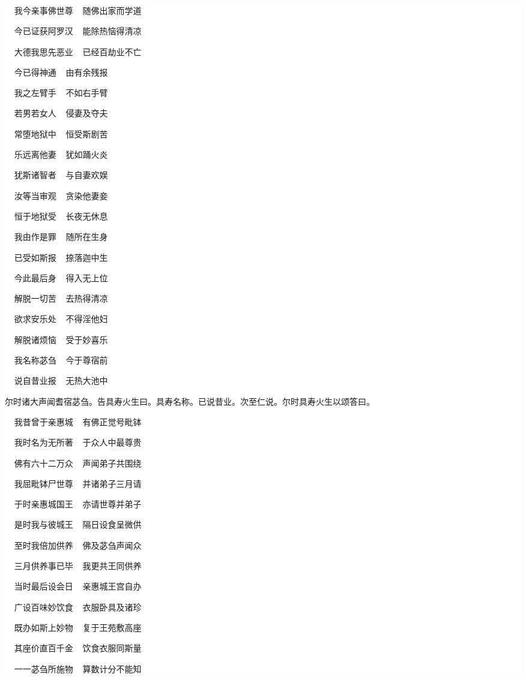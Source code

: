 &nbsp;&nbsp;&nbsp;&nbsp;我今亲事佛世尊&nbsp;&nbsp;&nbsp;&nbsp;随佛出家而学道

&nbsp;&nbsp;&nbsp;&nbsp;今已证获阿罗汉&nbsp;&nbsp;&nbsp;&nbsp;能除热恼得清凉

&nbsp;&nbsp;&nbsp;&nbsp;大德我思先恶业&nbsp;&nbsp;&nbsp;&nbsp;已经百劫业不亡

&nbsp;&nbsp;&nbsp;&nbsp;今已得神通&nbsp;&nbsp;&nbsp;&nbsp;由有余残报

&nbsp;&nbsp;&nbsp;&nbsp;我之左臂手&nbsp;&nbsp;&nbsp;&nbsp;不如右手臂

&nbsp;&nbsp;&nbsp;&nbsp;若男若女人&nbsp;&nbsp;&nbsp;&nbsp;侵妻及夺夫

&nbsp;&nbsp;&nbsp;&nbsp;常堕地狱中&nbsp;&nbsp;&nbsp;&nbsp;恒受斯剧苦

&nbsp;&nbsp;&nbsp;&nbsp;乐远离他妻&nbsp;&nbsp;&nbsp;&nbsp;犹如踊火炎

&nbsp;&nbsp;&nbsp;&nbsp;犹斯诸智者&nbsp;&nbsp;&nbsp;&nbsp;与自妻欢娱

&nbsp;&nbsp;&nbsp;&nbsp;汝等当审观&nbsp;&nbsp;&nbsp;&nbsp;贪染他妻妾

&nbsp;&nbsp;&nbsp;&nbsp;恒于地狱受&nbsp;&nbsp;&nbsp;&nbsp;长夜无休息

&nbsp;&nbsp;&nbsp;&nbsp;我由作是罪&nbsp;&nbsp;&nbsp;&nbsp;随所在生身

&nbsp;&nbsp;&nbsp;&nbsp;已受如斯报&nbsp;&nbsp;&nbsp;&nbsp;捺落迦中生

&nbsp;&nbsp;&nbsp;&nbsp;今此最后身&nbsp;&nbsp;&nbsp;&nbsp;得入无上位

&nbsp;&nbsp;&nbsp;&nbsp;解脱一切苦&nbsp;&nbsp;&nbsp;&nbsp;去热得清凉

&nbsp;&nbsp;&nbsp;&nbsp;欲求安乐处&nbsp;&nbsp;&nbsp;&nbsp;不得淫他妇

&nbsp;&nbsp;&nbsp;&nbsp;解脱诸烦恼&nbsp;&nbsp;&nbsp;&nbsp;受于妙喜乐

&nbsp;&nbsp;&nbsp;&nbsp;我名称苾刍&nbsp;&nbsp;&nbsp;&nbsp;今于尊宿前

&nbsp;&nbsp;&nbsp;&nbsp;说自昔业报&nbsp;&nbsp;&nbsp;&nbsp;无热大池中

尔时诸大声闻耆宿苾刍。告具寿火生曰。具寿名称。已说昔业。次至仁说。尔时具寿火生以颂答曰。

&nbsp;&nbsp;&nbsp;&nbsp;我昔曾于亲惠城&nbsp;&nbsp;&nbsp;&nbsp;有佛正觉号毗钵

&nbsp;&nbsp;&nbsp;&nbsp;我时名为无所著&nbsp;&nbsp;&nbsp;&nbsp;于众人中最尊贵

&nbsp;&nbsp;&nbsp;&nbsp;佛有六十二万众&nbsp;&nbsp;&nbsp;&nbsp;声闻弟子共围绕

&nbsp;&nbsp;&nbsp;&nbsp;我屈毗钵尸世尊&nbsp;&nbsp;&nbsp;&nbsp;并诸弟子三月请

&nbsp;&nbsp;&nbsp;&nbsp;于时亲惠城国王&nbsp;&nbsp;&nbsp;&nbsp;亦请世尊并弟子

&nbsp;&nbsp;&nbsp;&nbsp;是时我与彼城王&nbsp;&nbsp;&nbsp;&nbsp;隔日设食呈微供

&nbsp;&nbsp;&nbsp;&nbsp;至时我倍加供养&nbsp;&nbsp;&nbsp;&nbsp;佛及苾刍声闻众

&nbsp;&nbsp;&nbsp;&nbsp;三月供养事已毕&nbsp;&nbsp;&nbsp;&nbsp;我更共王同供养

&nbsp;&nbsp;&nbsp;&nbsp;当时最后设会日&nbsp;&nbsp;&nbsp;&nbsp;亲惠城王宫自办

&nbsp;&nbsp;&nbsp;&nbsp;广设百味妙饮食&nbsp;&nbsp;&nbsp;&nbsp;衣服卧具及诸珍

&nbsp;&nbsp;&nbsp;&nbsp;既办如斯上妙物&nbsp;&nbsp;&nbsp;&nbsp;复于王苑敷高座

&nbsp;&nbsp;&nbsp;&nbsp;其座价直百千金&nbsp;&nbsp;&nbsp;&nbsp;饮食衣服同斯量

&nbsp;&nbsp;&nbsp;&nbsp;一一苾刍所施物&nbsp;&nbsp;&nbsp;&nbsp;算数计分不能知
